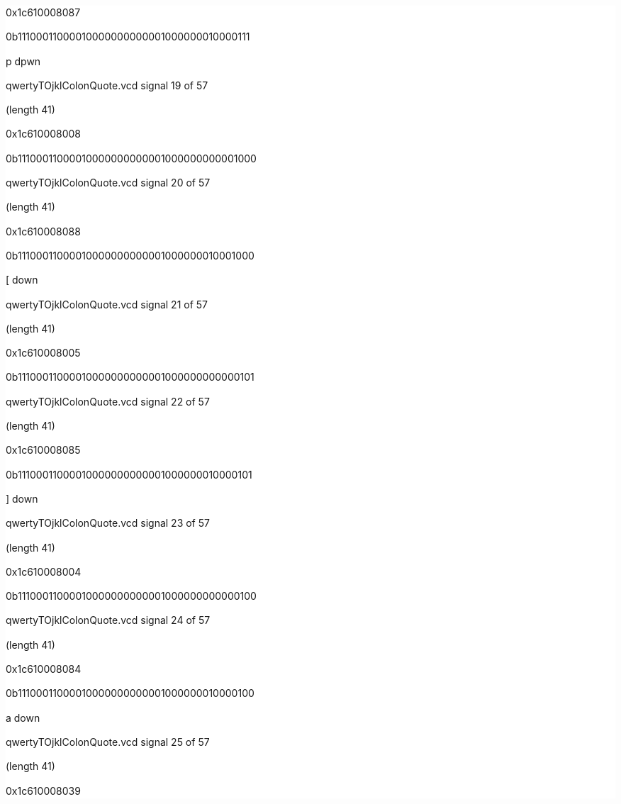 0x1c610008087

0b11100011000010000000000001000000010000111

p dpwn

qwertyTOjklColonQuote.vcd signal 19 of 57

(length 41)

0x1c610008008

0b11100011000010000000000001000000000001000

qwertyTOjklColonQuote.vcd signal 20 of 57

(length 41)

0x1c610008088

0b11100011000010000000000001000000010001000

[ down

qwertyTOjklColonQuote.vcd signal 21 of 57

(length 41)

0x1c610008005

0b11100011000010000000000001000000000000101

qwertyTOjklColonQuote.vcd signal 22 of 57

(length 41)

0x1c610008085

0b11100011000010000000000001000000010000101

] down

qwertyTOjklColonQuote.vcd signal 23 of 57

(length 41)

0x1c610008004

0b11100011000010000000000001000000000000100

qwertyTOjklColonQuote.vcd signal 24 of 57

(length 41)

0x1c610008084

0b11100011000010000000000001000000010000100

a down

qwertyTOjklColonQuote.vcd signal 25 of 57

(length 41)

0x1c610008039
